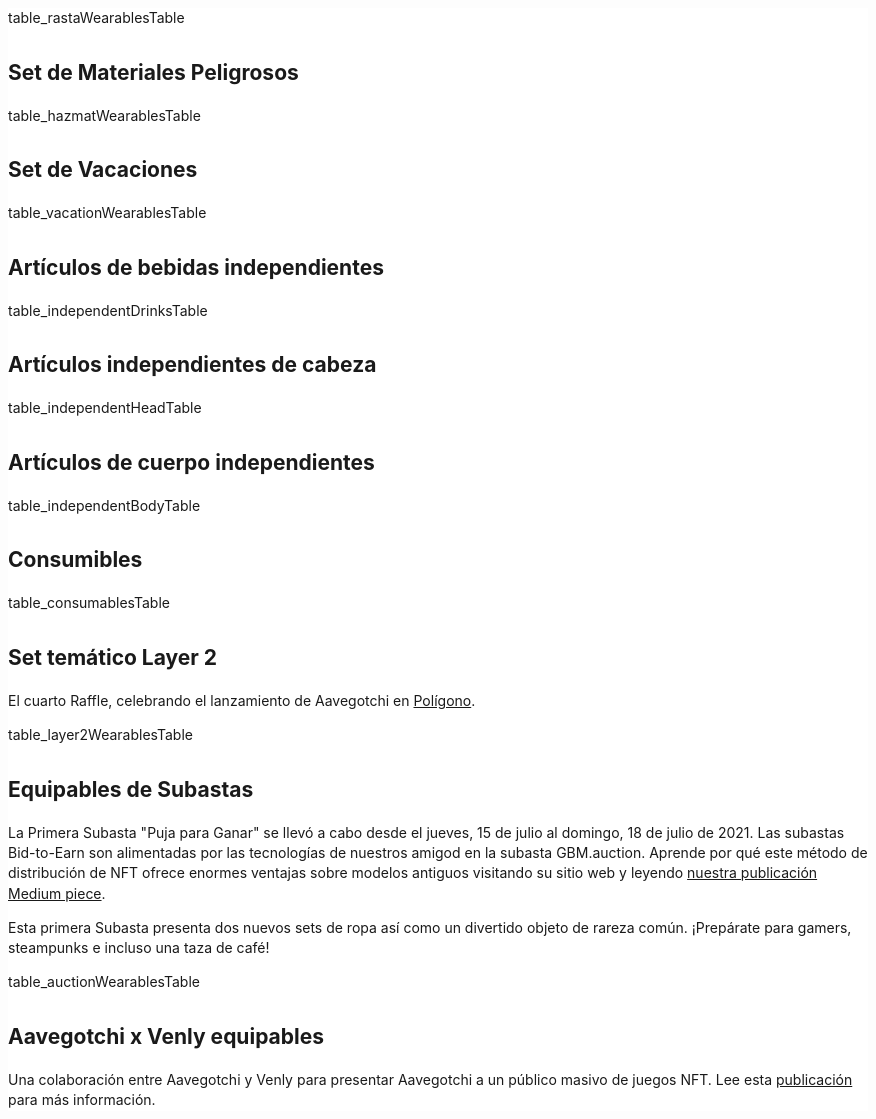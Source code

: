 table_rastaWearablesTable

## Set de Materiales Peligrosos

table_hazmatWearablesTable

## Set de Vacaciones

table_vacationWearablesTable

## Artículos de bebidas independientes

table_independentDrinksTable

## Artículos independientes de cabeza

table_independentHeadTable

## Artículos de cuerpo independientes

table_independentBodyTable

## Consumibles

table_consumablesTable

## Set temático Layer 2

El cuarto Raffle, celebrando el lanzamiento de Aavegotchi en [Polígono](/polygon).

table_layer2WearablesTable

## Equipables de Subastas

La Primera Subasta "Puja para Ganar" se llevó a cabo desde el jueves, 15 de julio al domingo, 18 de julio de 2021. Las subastas Bid-to-Earn son alimentadas por las tecnologías de nuestros amigod en la subasta GBM.auction. Aprende por qué este método de distribución de NFT ofrece enormes ventajas sobre modelos antiguos visitando su sitio web y leyendo [nuestra publicación Medium piece](https://aavegotchi.medium.com/aavegotchi-bid-to-earn-auctions-are-coming-to-polygon-4bf26a09db29).

Esta primera Subasta presenta dos nuevos sets de ropa así como un divertido objeto de rareza común. ¡Prepárate para gamers, steampunks e incluso una taza de café!

table_auctionWearablesTable

## Aavegotchi x Venly equipables

Una colaboración entre Aavegotchi y Venly para presentar Aavegotchi a un público masivo de juegos NFT. Lee esta [publicación](https://aavegotchi.medium.com/exclusive-wearables-nft-drop-and-venly-market-ama-happening-this-week-e84ecd39f4a7) para más información.
